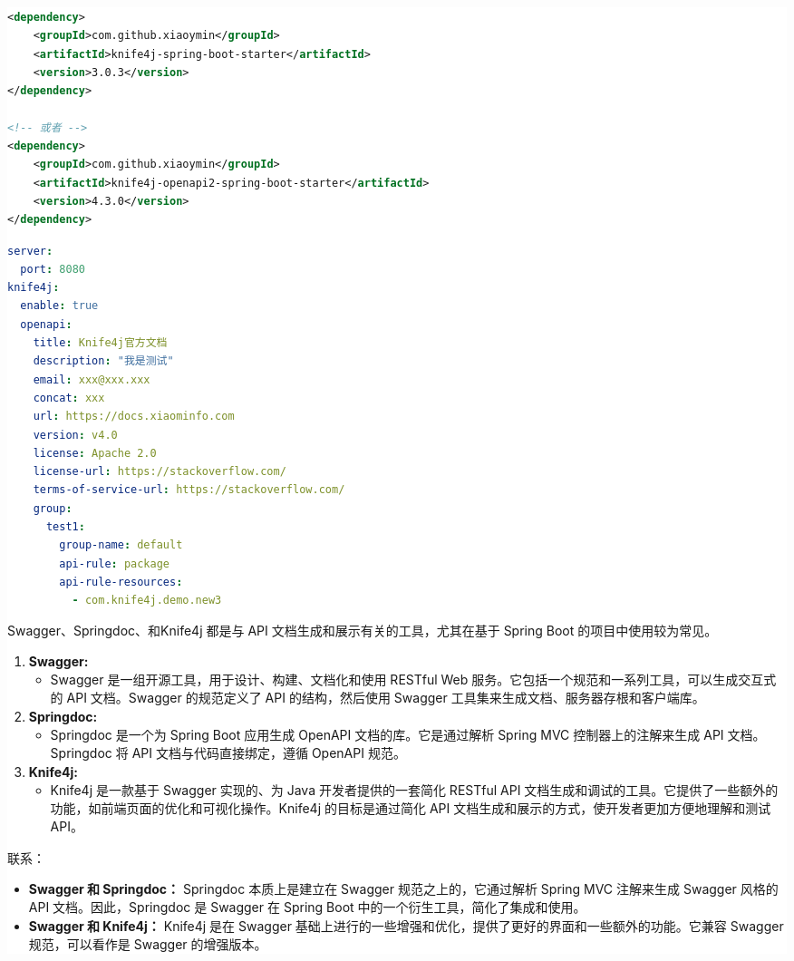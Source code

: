 ```xml
<dependency>
    <groupId>com.github.xiaoymin</groupId>
    <artifactId>knife4j-spring-boot-starter</artifactId>
    <version>3.0.3</version>
</dependency>

<!-- 或者 -->
<dependency>
    <groupId>com.github.xiaoymin</groupId>
    <artifactId>knife4j-openapi2-spring-boot-starter</artifactId>
    <version>4.3.0</version>
</dependency>
```

```yaml
server:
  port: 8080
knife4j:
  enable: true
  openapi:
    title: Knife4j官方文档
    description: "我是测试"
    email: xxx@xxx.xxx
    concat: xxx
    url: https://docs.xiaominfo.com
    version: v4.0
    license: Apache 2.0
    license-url: https://stackoverflow.com/
    terms-of-service-url: https://stackoverflow.com/
    group:
      test1:
        group-name: default
        api-rule: package
        api-rule-resources:
          - com.knife4j.demo.new3
```

Swagger、Springdoc、和Knife4j 都是与 API 文档生成和展示有关的工具，尤其在基于 Spring Boot 的项目中使用较为常见。

1. **Swagger:**
   - Swagger 是一组开源工具，用于设计、构建、文档化和使用 RESTful Web 服务。它包括一个规范和一系列工具，可以生成交互式的 API 文档。Swagger 的规范定义了 API 的结构，然后使用 Swagger 工具集来生成文档、服务器存根和客户端库。
2. **Springdoc:**
   - Springdoc 是一个为 Spring Boot 应用生成 OpenAPI 文档的库。它是通过解析 Spring MVC 控制器上的注解来生成 API 文档。Springdoc 将 API 文档与代码直接绑定，遵循 OpenAPI 规范。
3. **Knife4j:**
   - Knife4j 是一款基于 Swagger 实现的、为 Java 开发者提供的一套简化 RESTful API 文档生成和调试的工具。它提供了一些额外的功能，如前端页面的优化和可视化操作。Knife4j 的目标是通过简化 API 文档生成和展示的方式，使开发者更加方便地理解和测试 API。

联系：

- **Swagger 和 Springdoc：** Springdoc 本质上是建立在 Swagger 规范之上的，它通过解析 Spring MVC 注解来生成 Swagger 风格的 API 文档。因此，Springdoc 是 Swagger 在 Spring Boot 中的一个衍生工具，简化了集成和使用。
- **Swagger 和 Knife4j：** Knife4j 是在 Swagger 基础上进行的一些增强和优化，提供了更好的界面和一些额外的功能。它兼容 Swagger 规范，可以看作是 Swagger 的增强版本。
